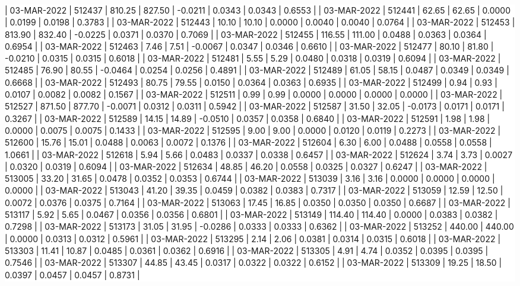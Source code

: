 | 03-MAR-2022 | 512437 | 810.25 | 827.50 | -0.0211 | 0.0343 | 0.0343 | 0.6553 |
| 03-MAR-2022 | 512441 | 62.65 | 62.65 | 0.0000 | 0.0199 | 0.0198 | 0.3783 |
| 03-MAR-2022 | 512443 | 10.10 | 10.10 | 0.0000 | 0.0040 | 0.0040 | 0.0764 |
| 03-MAR-2022 | 512453 | 813.90 | 832.40 | -0.0225 | 0.0371 | 0.0370 | 0.7069 |
| 03-MAR-2022 | 512455 | 116.55 | 111.00 | 0.0488 | 0.0363 | 0.0364 | 0.6954 |
| 03-MAR-2022 | 512463 | 7.46 | 7.51 | -0.0067 | 0.0347 | 0.0346 | 0.6610 |
| 03-MAR-2022 | 512477 | 80.10 | 81.80 | -0.0210 | 0.0315 | 0.0315 | 0.6018 |
| 03-MAR-2022 | 512481 | 5.55 | 5.29 | 0.0480 | 0.0318 | 0.0319 | 0.6094 |
| 03-MAR-2022 | 512485 | 76.90 | 80.55 | -0.0464 | 0.0254 | 0.0256 | 0.4891 |
| 03-MAR-2022 | 512489 | 61.05 | 58.15 | 0.0487 | 0.0349 | 0.0349 | 0.6668 |
| 03-MAR-2022 | 512493 | 80.75 | 79.55 | 0.0150 | 0.0364 | 0.0363 | 0.6935 |
| 03-MAR-2022 | 512499 | 0.94 | 0.93 | 0.0107 | 0.0082 | 0.0082 | 0.1567 |
| 03-MAR-2022 | 512511 | 0.99 | 0.99 | 0.0000 | 0.0000 | 0.0000 | 0.0000 |
| 03-MAR-2022 | 512527 | 871.50 | 877.70 | -0.0071 | 0.0312 | 0.0311 | 0.5942 |
| 03-MAR-2022 | 512587 | 31.50 | 32.05 | -0.0173 | 0.0171 | 0.0171 | 0.3267 |
| 03-MAR-2022 | 512589 | 14.15 | 14.89 | -0.0510 | 0.0357 | 0.0358 | 0.6840 |
| 03-MAR-2022 | 512591 | 1.98 | 1.98 | 0.0000 | 0.0075 | 0.0075 | 0.1433 |
| 03-MAR-2022 | 512595 | 9.00 | 9.00 | 0.0000 | 0.0120 | 0.0119 | 0.2273 |
| 03-MAR-2022 | 512600 | 15.76 | 15.01 | 0.0488 | 0.0063 | 0.0072 | 0.1376 |
| 03-MAR-2022 | 512604 | 6.30 | 6.00 | 0.0488 | 0.0558 | 0.0558 | 1.0661 |
| 03-MAR-2022 | 512618 | 5.94 | 5.66 | 0.0483 | 0.0337 | 0.0338 | 0.6457 |
| 03-MAR-2022 | 512624 | 3.74 | 3.73 | 0.0027 | 0.0320 | 0.0319 | 0.6094 |
| 03-MAR-2022 | 512634 | 48.85 | 46.20 | 0.0558 | 0.0325 | 0.0327 | 0.6247 |
| 03-MAR-2022 | 513005 | 33.20 | 31.65 | 0.0478 | 0.0352 | 0.0353 | 0.6744 |
| 03-MAR-2022 | 513039 | 3.16 | 3.16 | 0.0000 | 0.0000 | 0.0000 | 0.0000 |
| 03-MAR-2022 | 513043 | 41.20 | 39.35 | 0.0459 | 0.0382 | 0.0383 | 0.7317 |
| 03-MAR-2022 | 513059 | 12.59 | 12.50 | 0.0072 | 0.0376 | 0.0375 | 0.7164 |
| 03-MAR-2022 | 513063 | 17.45 | 16.85 | 0.0350 | 0.0350 | 0.0350 | 0.6687 |
| 03-MAR-2022 | 513117 | 5.92 | 5.65 | 0.0467 | 0.0356 | 0.0356 | 0.6801 |
| 03-MAR-2022 | 513149 | 114.40 | 114.40 | 0.0000 | 0.0383 | 0.0382 | 0.7298 |
| 03-MAR-2022 | 513173 | 31.05 | 31.95 | -0.0286 | 0.0333 | 0.0333 | 0.6362 |
| 03-MAR-2022 | 513252 | 440.00 | 440.00 | 0.0000 | 0.0313 | 0.0312 | 0.5961 |
| 03-MAR-2022 | 513295 | 2.14 | 2.06 | 0.0381 | 0.0314 | 0.0315 | 0.6018 |
| 03-MAR-2022 | 513303 | 11.41 | 10.87 | 0.0485 | 0.0361 | 0.0362 | 0.6916 |
| 03-MAR-2022 | 513305 | 4.91 | 4.74 | 0.0352 | 0.0395 | 0.0395 | 0.7546 |
| 03-MAR-2022 | 513307 | 44.85 | 43.45 | 0.0317 | 0.0322 | 0.0322 | 0.6152 |
| 03-MAR-2022 | 513309 | 19.25 | 18.50 | 0.0397 | 0.0457 | 0.0457 | 0.8731 |